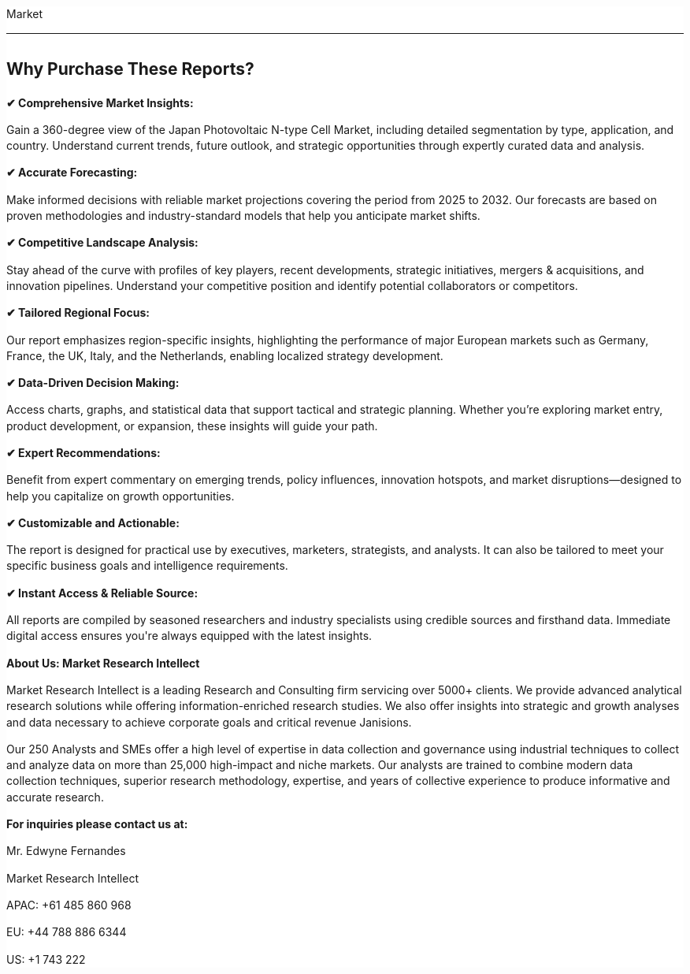 Market</a></span></p></blockquote><hr /><h2>Why Purchase These Reports?</h2><p><strong>✔ Comprehensive Market Insights:</strong></p><p>Gain a 360-degree view of the Japan Photovoltaic N-type Cell Market, including detailed segmentation by type, application, and country. Understand current trends, future outlook, and strategic opportunities through expertly curated data and analysis.</p><p><strong>✔ Accurate Forecasting:</strong></p><p>Make informed decisions with reliable market projections covering the period from 2025 to 2032. Our forecasts are based on proven methodologies and industry-standard models that help you anticipate market shifts.</p><p><strong>✔ Competitive Landscape Analysis:</strong></p><p>Stay ahead of the curve with profiles of key players, recent developments, strategic initiatives, mergers &amp; acquisitions, and innovation pipelines. Understand your competitive position and identify potential collaborators or competitors.</p><p><strong>✔ Tailored Regional Focus:</strong></p><p>Our report emphasizes region-specific insights, highlighting the performance of major European markets such as Germany, France, the UK, Italy, and the Netherlands, enabling localized strategy development.</p><p><strong>✔ Data-Driven Decision Making:</strong></p><p>Access charts, graphs, and statistical data that support tactical and strategic planning. Whether you&rsquo;re exploring market entry, product development, or expansion, these insights will guide your path.</p><p><strong>✔ Expert Recommendations:</strong></p><p>Benefit from expert commentary on emerging trends, policy influences, innovation hotspots, and market disruptions&mdash;designed to help you capitalize on growth opportunities.</p><p><strong>✔ Customizable and Actionable:</strong></p><p>The report is designed for practical use by executives, marketers, strategists, and analysts. It can also be tailored to meet your specific business goals and intelligence requirements.</p><p><strong>✔ Instant Access &amp; Reliable Source:</strong></p><p>All reports are compiled by seasoned researchers and industry specialists using credible sources and firsthand data. Immediate digital access ensures you're always equipped with the latest insights.</p><p><strong><span class="font-[700]">About Us: Market Research Intellect</span></strong></p><p><span class="">Market Research Intellect is a leading Research and Consulting firm servicing over 5000+ clients. We provide advanced analytical research solutions while offering information-enriched research studies.&nbsp;</span>We also offer insights into strategic and growth analyses and data necessary to achieve corporate goals and critical revenue Janisions.</p><p><span class="">Our 250 Analysts and SMEs offer a high level of expertise in data collection and governance using industrial techniques to collect and analyze data on more than 25,000 high-impact and niche markets. Our analysts are trained to combine modern data collection techniques, superior research methodology, expertise, and years of collective experience to produce informative and accurate research.</span></p><p><strong>For inquiries please contact us at:</strong></p><p>Mr. Edwyne Fernandes</p><p>Market Research Intellect</p><p>APAC: +61 485 860 968</p><p>EU: +44 788 886 6344</p><p>US: +1 743 222